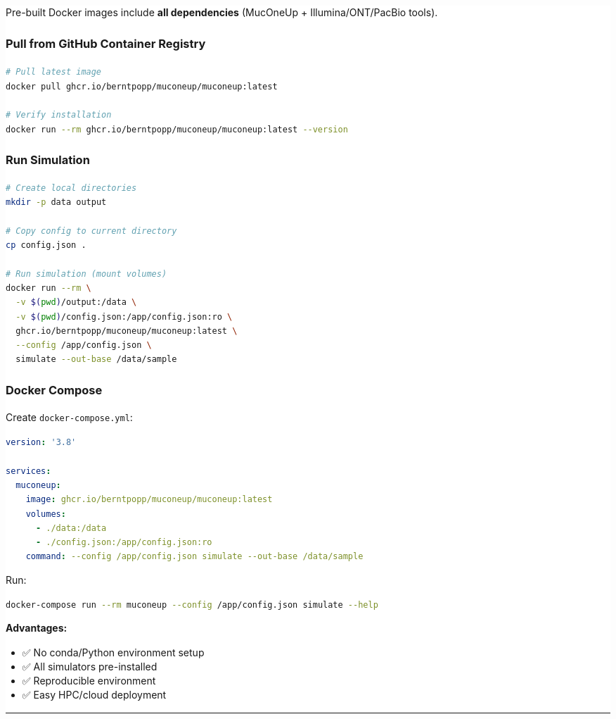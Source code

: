 Pre-built Docker images include **all dependencies** (MucOneUp + Illumina/ONT/PacBio tools).

### Pull from GitHub Container Registry

```bash
# Pull latest image
docker pull ghcr.io/berntpopp/muconeup/muconeup:latest

# Verify installation
docker run --rm ghcr.io/berntpopp/muconeup/muconeup:latest --version
```

### Run Simulation

```bash
# Create local directories
mkdir -p data output

# Copy config to current directory
cp config.json .

# Run simulation (mount volumes)
docker run --rm \
  -v $(pwd)/output:/data \
  -v $(pwd)/config.json:/app/config.json:ro \
  ghcr.io/berntpopp/muconeup/muconeup:latest \
  --config /app/config.json \
  simulate --out-base /data/sample
```

### Docker Compose

Create `docker-compose.yml`:

```yaml
version: '3.8'

services:
  muconeup:
    image: ghcr.io/berntpopp/muconeup/muconeup:latest
    volumes:
      - ./data:/data
      - ./config.json:/app/config.json:ro
    command: --config /app/config.json simulate --out-base /data/sample
```

Run:

```bash
docker-compose run --rm muconeup --config /app/config.json simulate --help
```

**Advantages:**

- ✅ No conda/Python environment setup
- ✅ All simulators pre-installed
- ✅ Reproducible environment
- ✅ Easy HPC/cloud deployment

---